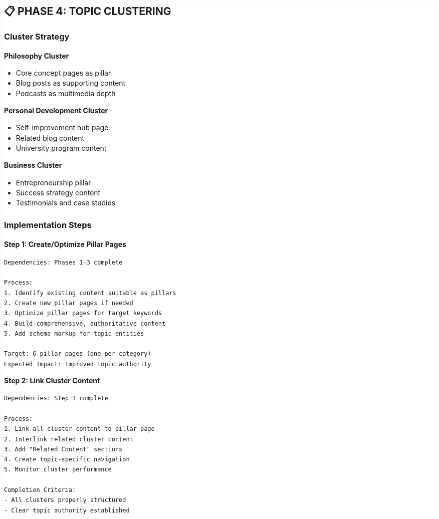 
## 📋 PHASE 4: TOPIC CLUSTERING

### Cluster Strategy

**Philosophy Cluster**
- Core concept pages as pillar
- Blog posts as supporting content
- Podcasts as multimedia depth

**Personal Development Cluster**
- Self-improvement hub page
- Related blog content
- University program content

**Business Cluster**
- Entrepreneurship pillar
- Success strategy content
- Testimonials and case studies

### Implementation Steps

**Step 1: Create/Optimize Pillar Pages**
```
Dependencies: Phases 1-3 complete

Process:
1. Identify existing content suitable as pillars
2. Create new pillar pages if needed
3. Optimize pillar pages for target keywords
4. Build comprehensive, authoritative content
5. Add schema markup for topic entities

Target: 6 pillar pages (one per category)
Expected Impact: Improved topic authority
```

**Step 2: Link Cluster Content**
```
Dependencies: Step 1 complete

Process:
1. Link all cluster content to pillar page
2. Interlink related cluster content
3. Add "Related Content" sections
4. Create topic-specific navigation
5. Monitor cluster performance

Completion Criteria:
- All clusters properly structured
- Clear topic authority established
```
